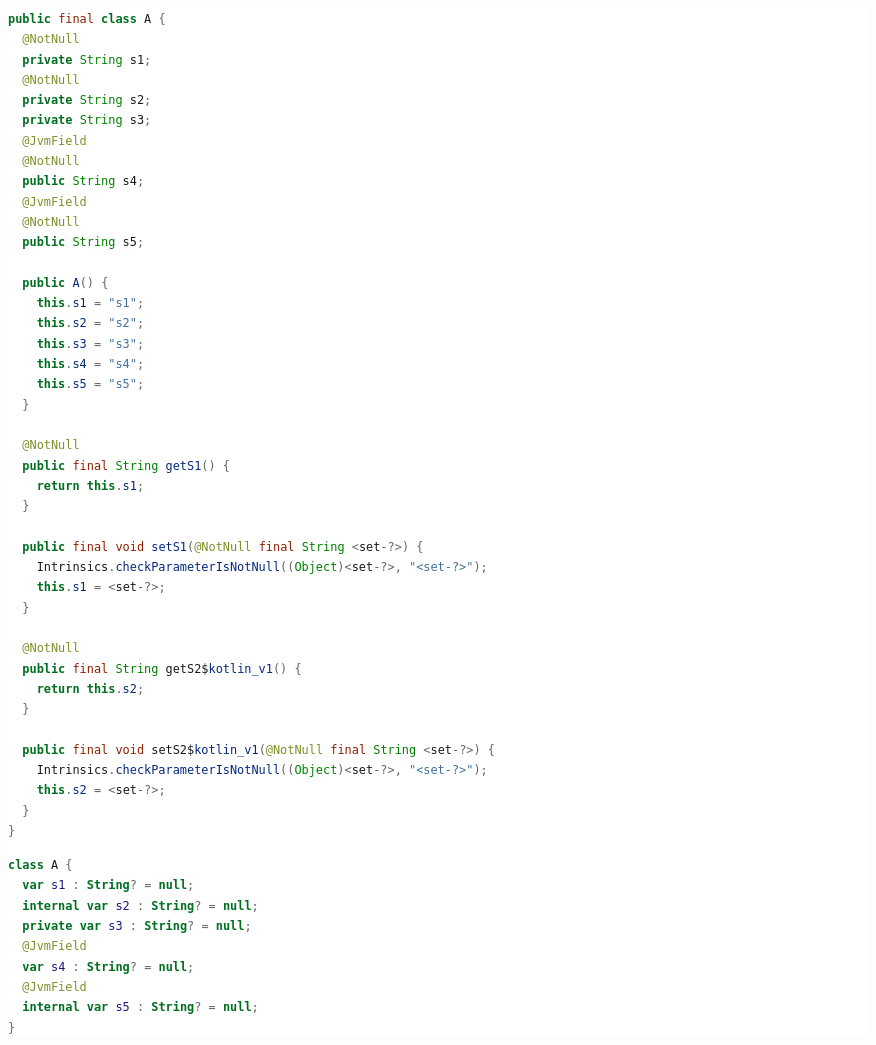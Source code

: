 </td><td>

```java
public final class A {
  @NotNull
  private String s1;
  @NotNull
  private String s2;
  private String s3;
  @JvmField
  @NotNull
  public String s4;
  @JvmField
  @NotNull
  public String s5;

  public A() {
    this.s1 = "s1";
    this.s2 = "s2";
    this.s3 = "s3";
    this.s4 = "s4";
    this.s5 = "s5";
  }

  @NotNull
  public final String getS1() {
    return this.s1;
  }

  public final void setS1(@NotNull final String <set-?>) {
    Intrinsics.checkParameterIsNotNull((Object)<set-?>, "<set-?>");
    this.s1 = <set-?>;
  }

  @NotNull
  public final String getS2$kotlin_v1() {
    return this.s2;
  }

  public final void setS2$kotlin_v1(@NotNull final String <set-?>) {
    Intrinsics.checkParameterIsNotNull((Object)<set-?>, "<set-?>");
    this.s2 = <set-?>;
  }
}
```

</td></tr>


<tr><td>

```kotlin
class A {
  var s1 : String? = null;
  internal var s2 : String? = null;
  private var s3 : String? = null;
  @JvmField
  var s4 : String? = null;
  @JvmField
  internal var s5 : String? = null;
}
```

